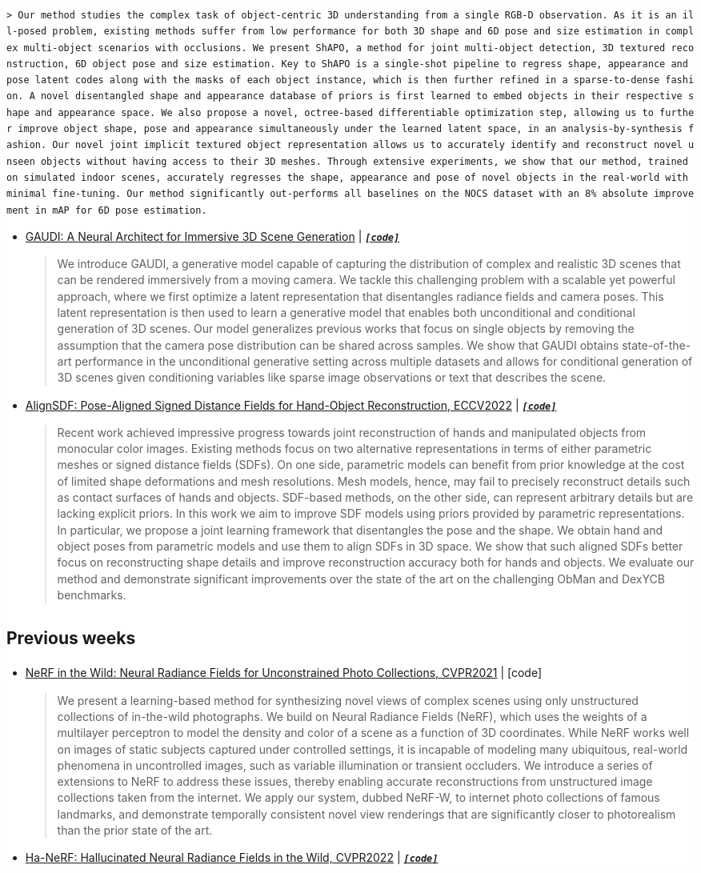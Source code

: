     > Our method studies the complex task of object-centric 3D understanding from a single RGB-D observation. As it is an ill-posed problem, existing methods suffer from low performance for both 3D shape and 6D pose and size estimation in complex multi-object scenarios with occlusions. We present ShAPO, a method for joint multi-object detection, 3D textured reconstruction, 6D object pose and size estimation. Key to ShAPO is a single-shot pipeline to regress shape, appearance and pose latent codes along with the masks of each object instance, which is then further refined in a sparse-to-dense fashion. A novel disentangled shape and appearance database of priors is first learned to embed objects in their respective shape and appearance space. We also propose a novel, octree-based differentiable optimization step, allowing us to further improve object shape, pose and appearance simultaneously under the learned latent space, in an analysis-by-synthesis fashion. Our novel joint implicit textured object representation allows us to accurately identify and reconstruct novel unseen objects without having access to their 3D meshes. Through extensive experiments, we show that our method, trained on simulated indoor scenes, accurately regresses the shape, appearance and pose of novel objects in the real-world with minimal fine-tuning. Our method significantly out-performs all baselines on the NOCS dataset with an 8% absolute improvement in mAP for 6D pose estimation.
  - [GAUDI: A Neural Architect for Immersive 3D Scene Generation](https://arxiv.org/abs/2207.13751) | [***``[code]``***](https://github.com/apple/ml-gaudi)
    > We introduce GAUDI, a generative model capable of capturing the distribution of complex and realistic 3D scenes that can be rendered immersively from a moving camera. We tackle this challenging problem with a scalable yet powerful approach, where we first optimize a latent representation that disentangles radiance fields and camera poses. This latent representation is then used to learn a generative model that enables both unconditional and conditional generation of 3D scenes. Our model generalizes previous works that focus on single objects by removing the assumption that the camera pose distribution can be shared across samples. We show that GAUDI obtains state-of-the-art performance in the unconditional generative setting across multiple datasets and allows for conditional generation of 3D scenes given conditioning variables like sparse image observations or text that describes the scene.
  - [AlignSDF: Pose-Aligned Signed Distance Fields for Hand-Object Reconstruction, ECCV2022](https://arxiv.org/abs/2207.12909) | [***``[code]``***](https://zerchen.github.io/projects/alignsdf.html)
    > Recent work achieved impressive progress towards joint reconstruction of hands and manipulated objects from monocular color images. Existing methods focus on two alternative representations in terms of either parametric meshes or signed distance fields (SDFs). On one side, parametric models can benefit from prior knowledge at the cost of limited shape deformations and mesh resolutions. Mesh models, hence, may fail to precisely reconstruct details such as contact surfaces of hands and objects. SDF-based methods, on the other side, can represent arbitrary details but are lacking explicit priors. In this work we aim to improve SDF models using priors provided by parametric representations. In particular, we propose a joint learning framework that disentangles the pose and the shape. We obtain hand and object poses from parametric models and use them to align SDFs in 3D space. We show that such aligned SDFs better focus on reconstructing shape details and improve reconstruction accuracy both for hands and objects. We evaluate our method and demonstrate significant improvements over the state of the art on the challenging ObMan and DexYCB benchmarks.
## Previous weeks
  - [NeRF in the Wild: Neural Radiance Fields for Unconstrained Photo Collections, CVPR2021](https://arxiv.org/abs/2008.02268) | [code]
    > We present a learning-based method for synthesizing novel views of complex scenes using only unstructured collections of in-the-wild photographs. We build on Neural Radiance Fields (NeRF), which uses the weights of a multilayer perceptron to model the density and color of a scene as a function of 3D coordinates. While NeRF works well on images of static subjects captured under controlled settings, it is incapable of modeling many ubiquitous, real-world phenomena in uncontrolled images, such as variable illumination or transient occluders. We introduce a series of extensions to NeRF to address these issues, thereby enabling accurate reconstructions from unstructured image collections taken from the internet. We apply our system, dubbed NeRF-W, to internet photo collections of famous landmarks, and demonstrate temporally consistent novel view renderings that are significantly closer to photorealism than the prior state of the art.
  - [Ha-NeRF: Hallucinated Neural Radiance Fields in the Wild, CVPR2022](https://rover-xingyu.github.io/Ha-NeRF/) | [***``[code]``***](https://github.com/rover-xingyu/Ha-NeRF)